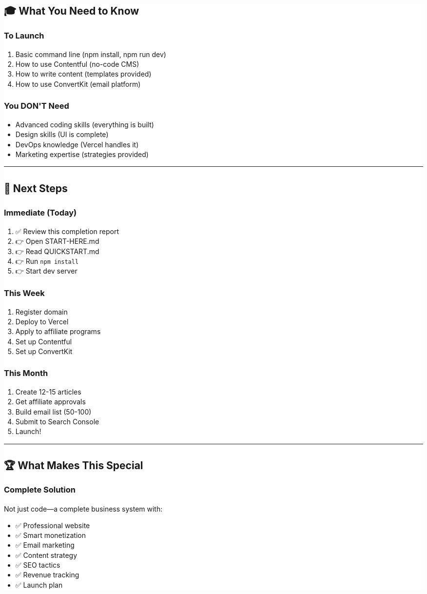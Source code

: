 
## 🎓 What You Need to Know

### To Launch
1. Basic command line (npm install, npm run dev)
2. How to use Contentful (no-code CMS)
3. How to write content (templates provided)
4. How to use ConvertKit (email platform)

### You DON'T Need
- Advanced coding skills (everything is built)
- Design skills (UI is complete)
- DevOps knowledge (Vercel handles it)
- Marketing expertise (strategies provided)

---

## 🔄 Next Steps

### Immediate (Today)
1. ✅ Review this completion report
2. 👉 Open START-HERE.md
3. 👉 Read QUICKSTART.md
4. 👉 Run `npm install`
5. 👉 Start dev server

### This Week
1. Register domain
2. Deploy to Vercel
3. Apply to affiliate programs
4. Set up Contentful
5. Set up ConvertKit

### This Month
1. Create 12-15 articles
2. Get affiliate approvals
3. Build email list (50-100)
4. Submit to Search Console
5. Launch!

---

## 🏆 What Makes This Special

### Complete Solution
Not just code—a complete business system with:
- ✅ Professional website
- ✅ Smart monetization
- ✅ Email marketing
- ✅ Content strategy
- ✅ SEO tactics
- ✅ Revenue tracking
- ✅ Launch plan
